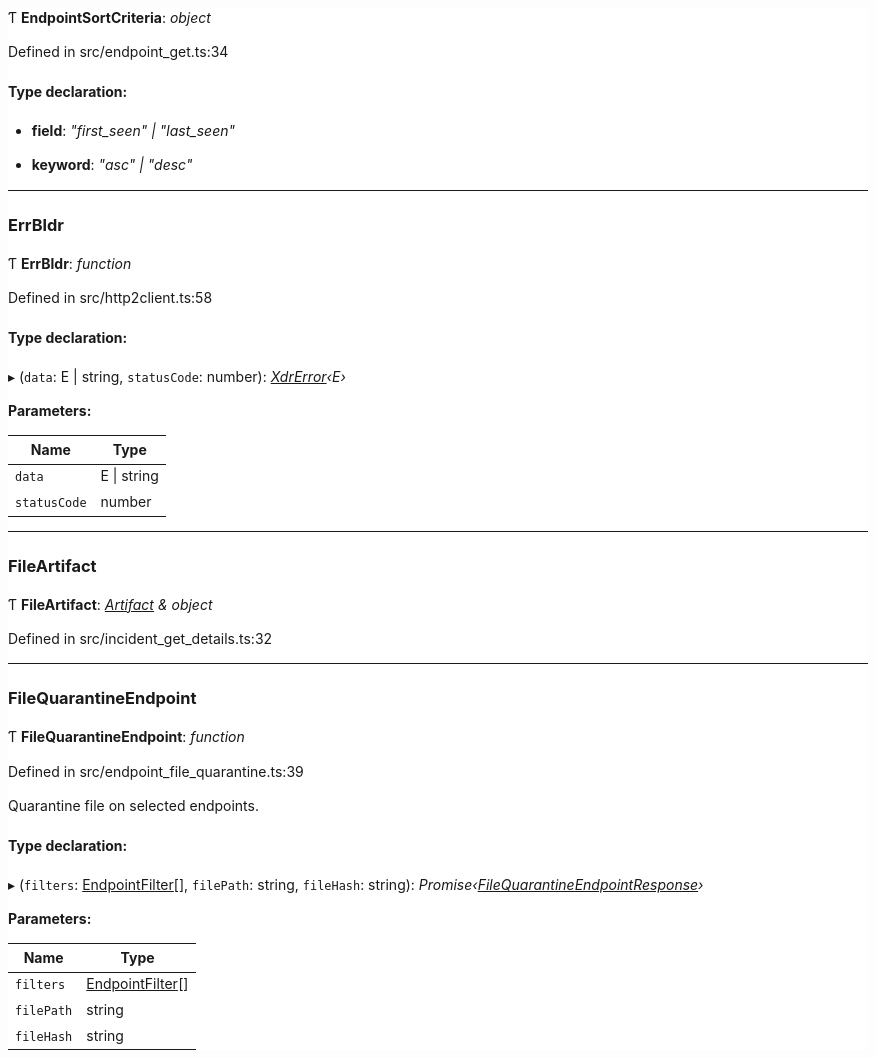 Ƭ **EndpointSortCriteria**: *object*

Defined in src/endpoint_get.ts:34

#### Type declaration:

* **field**: *"first_seen" | "last_seen"*

* **keyword**: *"asc" | "desc"*

___

###  ErrBldr

Ƭ **ErrBldr**: *function*

Defined in src/http2client.ts:58

#### Type declaration:

▸ (`data`: E | string, `statusCode`: number): *[XdrError](classes/xdrerror.md)‹E›*

**Parameters:**

Name | Type |
------ | ------ |
`data` | E &#124; string |
`statusCode` | number |

___

###  FileArtifact

Ƭ **FileArtifact**: *[Artifact](README.md#artifact) & object*

Defined in src/incident_get_details.ts:32

___

###  FileQuarantineEndpoint

Ƭ **FileQuarantineEndpoint**: *function*

Defined in src/endpoint_file_quarantine.ts:39

Quarantine file on selected endpoints.

#### Type declaration:

▸ (`filters`: [EndpointFilter](README.md#endpointfilter)[], `filePath`: string, `fileHash`: string): *Promise‹[FileQuarantineEndpointResponse](README.md#filequarantineendpointresponse)›*

**Parameters:**

Name | Type |
------ | ------ |
`filters` | [EndpointFilter](README.md#endpointfilter)[] |
`filePath` | string |
`fileHash` | string |
